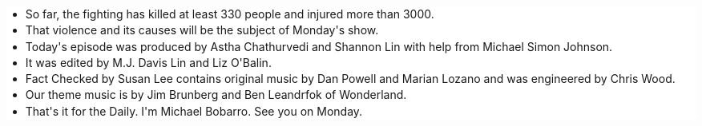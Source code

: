 *  So far, the fighting has killed at least 330 people and injured more than 3000.
*  That violence and its causes will be the subject of Monday's show.
*  Today's episode was produced by Astha Chathurvedi and Shannon Lin with help from Michael Simon Johnson.
*  It was edited by M.J. Davis Lin and Liz O'Balin.
*  Fact Checked by Susan Lee contains original music by Dan Powell and Marian Lozano and was engineered by Chris Wood.
*  Our theme music is by Jim Brunberg and Ben Leandrfok of Wonderland.
*  That's it for the Daily. I'm Michael Bobarro. See you on Monday.
